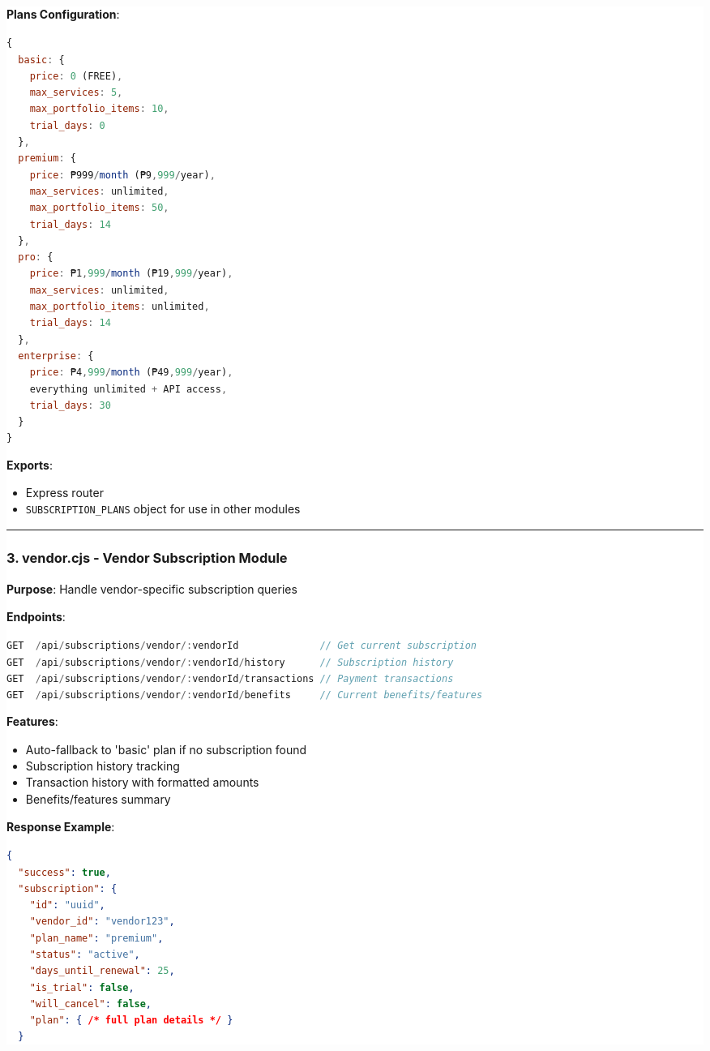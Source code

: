 **Plans Configuration**:
```javascript
{
  basic: {
    price: 0 (FREE),
    max_services: 5,
    max_portfolio_items: 10,
    trial_days: 0
  },
  premium: {
    price: ₱999/month (₱9,999/year),
    max_services: unlimited,
    max_portfolio_items: 50,
    trial_days: 14
  },
  pro: {
    price: ₱1,999/month (₱19,999/year),
    max_services: unlimited,
    max_portfolio_items: unlimited,
    trial_days: 14
  },
  enterprise: {
    price: ₱4,999/month (₱49,999/year),
    everything unlimited + API access,
    trial_days: 30
  }
}
```

**Exports**:
- Express router
- `SUBSCRIPTION_PLANS` object for use in other modules

---

### 3. **vendor.cjs** - Vendor Subscription Module
**Purpose**: Handle vendor-specific subscription queries

**Endpoints**:
```javascript
GET  /api/subscriptions/vendor/:vendorId              // Get current subscription
GET  /api/subscriptions/vendor/:vendorId/history      // Subscription history
GET  /api/subscriptions/vendor/:vendorId/transactions // Payment transactions
GET  /api/subscriptions/vendor/:vendorId/benefits     // Current benefits/features
```

**Features**:
- Auto-fallback to 'basic' plan if no subscription found
- Subscription history tracking
- Transaction history with formatted amounts
- Benefits/features summary

**Response Example**:
```json
{
  "success": true,
  "subscription": {
    "id": "uuid",
    "vendor_id": "vendor123",
    "plan_name": "premium",
    "status": "active",
    "days_until_renewal": 25,
    "is_trial": false,
    "will_cancel": false,
    "plan": { /* full plan details */ }
  }
```
